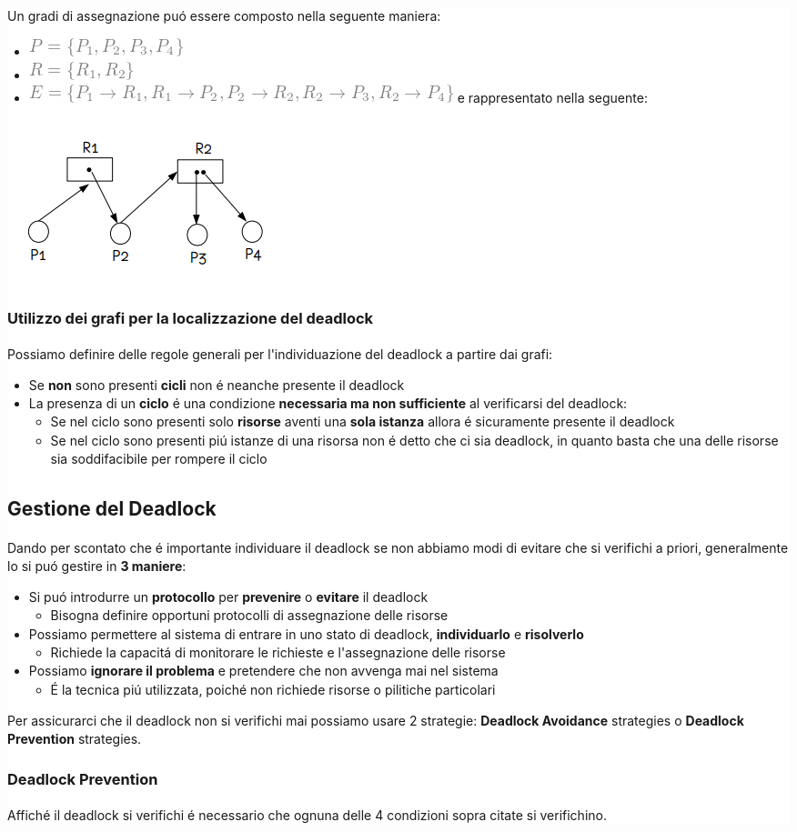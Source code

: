 Un gradi di assegnazione puó essere composto nella seguente maniera:	
-	![latex](img/Deadlock/bc0ab71d26fcf7ce2279adffead7b12c.png)
-	![latex](img/Deadlock/0ad79b9f0428d46c123185a133bc1d5c.png)
-	![latex](img/Deadlock/9af04674ed575105419575a2bdf93438.png)
e rappresentato nella seguente:

![grafo di assegnazione](img/Deadlock/Pasted%20image%2020211108165721.png)

### Utilizzo dei grafi per la localizzazione del deadlock
Possiamo definire delle regole generali per l'individuazione del deadlock a partire dai grafi:
- Se **non** sono presenti **cicli** non é neanche presente il deadlock
- La presenza di un **ciclo** é una condizione **necessaria ma non sufficiente** al verificarsi del deadlock:
	- Se nel ciclo sono presenti solo **risorse** aventi una **sola istanza** allora é sicuramente presente il deadlock
	- Se nel ciclo sono presenti piú istanze di una risorsa non é detto che ci sia deadlock, in quanto basta che una delle risorse sia soddifacibile per rompere il ciclo

## Gestione del Deadlock
Dando per scontato che é importante individuare il deadlock se non abbiamo modi di evitare che si verifichi a priori, generalmente lo si puó gestire in **3 maniere**:
- Si puó introdurre un **protocollo** per **prevenire** o **evitare** il deadlock
	- Bisogna definire opportuni protocolli di assegnazione delle risorse
- Possiamo permettere al sistema di entrare in uno stato di deadlock, **individuarlo** e **risolverlo**
	- Richiede la capacitá di monitorare le richieste e l'assegnazione delle risorse
- Possiamo **ignorare il problema** e pretendere che non avvenga mai nel sistema
	- É la tecnica piú utilizzata, poiché non richiede risorse o pilitiche particolari 

Per assicurarci che il deadlock non si verifichi mai possiamo usare 2 strategie: **Deadlock Avoidance** strategies o **Deadlock Prevention** strategies.

### Deadlock Prevention
Affiché il deadlock si verifichi é necessario che ognuna delle 4 condizioni sopra citate si verifichino. 
